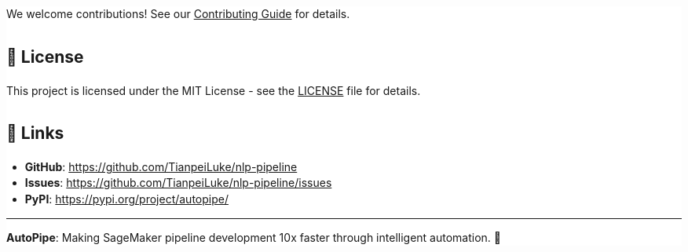 We welcome contributions! See our [Contributing Guide](https://github.com/TianpeiLuke/nlp-pipeline/blob/main/slipbox/developer_guide/README.md) for details.

## 📄 License

This project is licensed under the MIT License - see the [LICENSE](https://github.com/TianpeiLuke/nlp-pipeline/blob/main/LICENSE) file for details.

## 🔗 Links

- **GitHub**: https://github.com/TianpeiLuke/nlp-pipeline
- **Issues**: https://github.com/TianpeiLuke/nlp-pipeline/issues
- **PyPI**: https://pypi.org/project/autopipe/

---

**AutoPipe**: Making SageMaker pipeline development 10x faster through intelligent automation. 🚀
